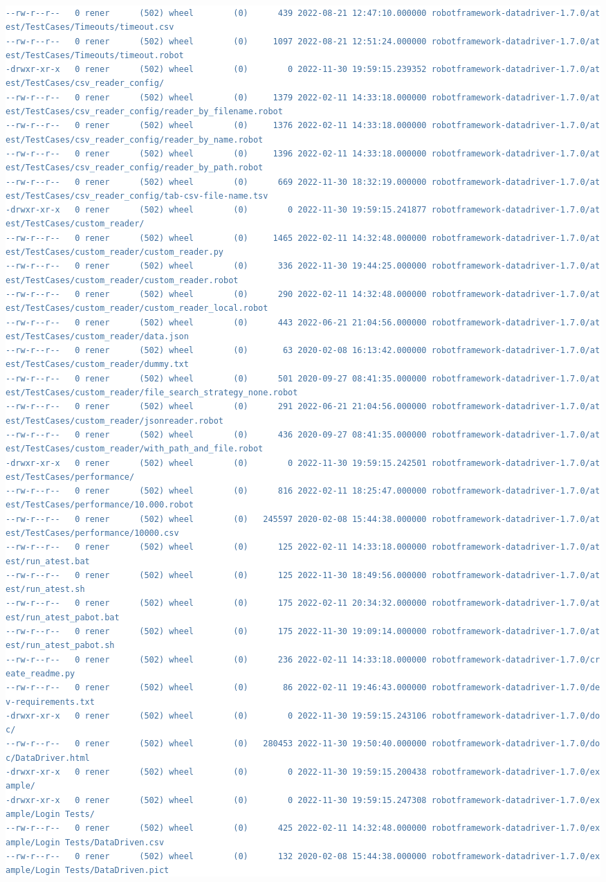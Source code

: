 ```diff
--rw-r--r--   0 rener      (502) wheel        (0)      439 2022-08-21 12:47:10.000000 robotframework-datadriver-1.7.0/atest/TestCases/Timeouts/timeout.csv
--rw-r--r--   0 rener      (502) wheel        (0)     1097 2022-08-21 12:51:24.000000 robotframework-datadriver-1.7.0/atest/TestCases/Timeouts/timeout.robot
-drwxr-xr-x   0 rener      (502) wheel        (0)        0 2022-11-30 19:59:15.239352 robotframework-datadriver-1.7.0/atest/TestCases/csv_reader_config/
--rw-r--r--   0 rener      (502) wheel        (0)     1379 2022-02-11 14:33:18.000000 robotframework-datadriver-1.7.0/atest/TestCases/csv_reader_config/reader_by_filename.robot
--rw-r--r--   0 rener      (502) wheel        (0)     1376 2022-02-11 14:33:18.000000 robotframework-datadriver-1.7.0/atest/TestCases/csv_reader_config/reader_by_name.robot
--rw-r--r--   0 rener      (502) wheel        (0)     1396 2022-02-11 14:33:18.000000 robotframework-datadriver-1.7.0/atest/TestCases/csv_reader_config/reader_by_path.robot
--rw-r--r--   0 rener      (502) wheel        (0)      669 2022-11-30 18:32:19.000000 robotframework-datadriver-1.7.0/atest/TestCases/csv_reader_config/tab-csv-file-name.tsv
-drwxr-xr-x   0 rener      (502) wheel        (0)        0 2022-11-30 19:59:15.241877 robotframework-datadriver-1.7.0/atest/TestCases/custom_reader/
--rw-r--r--   0 rener      (502) wheel        (0)     1465 2022-02-11 14:32:48.000000 robotframework-datadriver-1.7.0/atest/TestCases/custom_reader/custom_reader.py
--rw-r--r--   0 rener      (502) wheel        (0)      336 2022-11-30 19:44:25.000000 robotframework-datadriver-1.7.0/atest/TestCases/custom_reader/custom_reader.robot
--rw-r--r--   0 rener      (502) wheel        (0)      290 2022-02-11 14:32:48.000000 robotframework-datadriver-1.7.0/atest/TestCases/custom_reader/custom_reader_local.robot
--rw-r--r--   0 rener      (502) wheel        (0)      443 2022-06-21 21:04:56.000000 robotframework-datadriver-1.7.0/atest/TestCases/custom_reader/data.json
--rw-r--r--   0 rener      (502) wheel        (0)       63 2020-02-08 16:13:42.000000 robotframework-datadriver-1.7.0/atest/TestCases/custom_reader/dummy.txt
--rw-r--r--   0 rener      (502) wheel        (0)      501 2020-09-27 08:41:35.000000 robotframework-datadriver-1.7.0/atest/TestCases/custom_reader/file_search_strategy_none.robot
--rw-r--r--   0 rener      (502) wheel        (0)      291 2022-06-21 21:04:56.000000 robotframework-datadriver-1.7.0/atest/TestCases/custom_reader/jsonreader.robot
--rw-r--r--   0 rener      (502) wheel        (0)      436 2020-09-27 08:41:35.000000 robotframework-datadriver-1.7.0/atest/TestCases/custom_reader/with_path_and_file.robot
-drwxr-xr-x   0 rener      (502) wheel        (0)        0 2022-11-30 19:59:15.242501 robotframework-datadriver-1.7.0/atest/TestCases/performance/
--rw-r--r--   0 rener      (502) wheel        (0)      816 2022-02-11 18:25:47.000000 robotframework-datadriver-1.7.0/atest/TestCases/performance/10.000.robot
--rw-r--r--   0 rener      (502) wheel        (0)   245597 2020-02-08 15:44:38.000000 robotframework-datadriver-1.7.0/atest/TestCases/performance/10000.csv
--rw-r--r--   0 rener      (502) wheel        (0)      125 2022-02-11 14:33:18.000000 robotframework-datadriver-1.7.0/atest/run_atest.bat
--rw-r--r--   0 rener      (502) wheel        (0)      125 2022-11-30 18:49:56.000000 robotframework-datadriver-1.7.0/atest/run_atest.sh
--rw-r--r--   0 rener      (502) wheel        (0)      175 2022-02-11 20:34:32.000000 robotframework-datadriver-1.7.0/atest/run_atest_pabot.bat
--rw-r--r--   0 rener      (502) wheel        (0)      175 2022-11-30 19:09:14.000000 robotframework-datadriver-1.7.0/atest/run_atest_pabot.sh
--rw-r--r--   0 rener      (502) wheel        (0)      236 2022-02-11 14:33:18.000000 robotframework-datadriver-1.7.0/create_readme.py
--rw-r--r--   0 rener      (502) wheel        (0)       86 2022-02-11 19:46:43.000000 robotframework-datadriver-1.7.0/dev-requirements.txt
-drwxr-xr-x   0 rener      (502) wheel        (0)        0 2022-11-30 19:59:15.243106 robotframework-datadriver-1.7.0/doc/
--rw-r--r--   0 rener      (502) wheel        (0)   280453 2022-11-30 19:50:40.000000 robotframework-datadriver-1.7.0/doc/DataDriver.html
-drwxr-xr-x   0 rener      (502) wheel        (0)        0 2022-11-30 19:59:15.200438 robotframework-datadriver-1.7.0/example/
-drwxr-xr-x   0 rener      (502) wheel        (0)        0 2022-11-30 19:59:15.247308 robotframework-datadriver-1.7.0/example/Login Tests/
--rw-r--r--   0 rener      (502) wheel        (0)      425 2022-02-11 14:32:48.000000 robotframework-datadriver-1.7.0/example/Login Tests/DataDriven.csv
--rw-r--r--   0 rener      (502) wheel        (0)      132 2020-02-08 15:44:38.000000 robotframework-datadriver-1.7.0/example/Login Tests/DataDriven.pict
```
